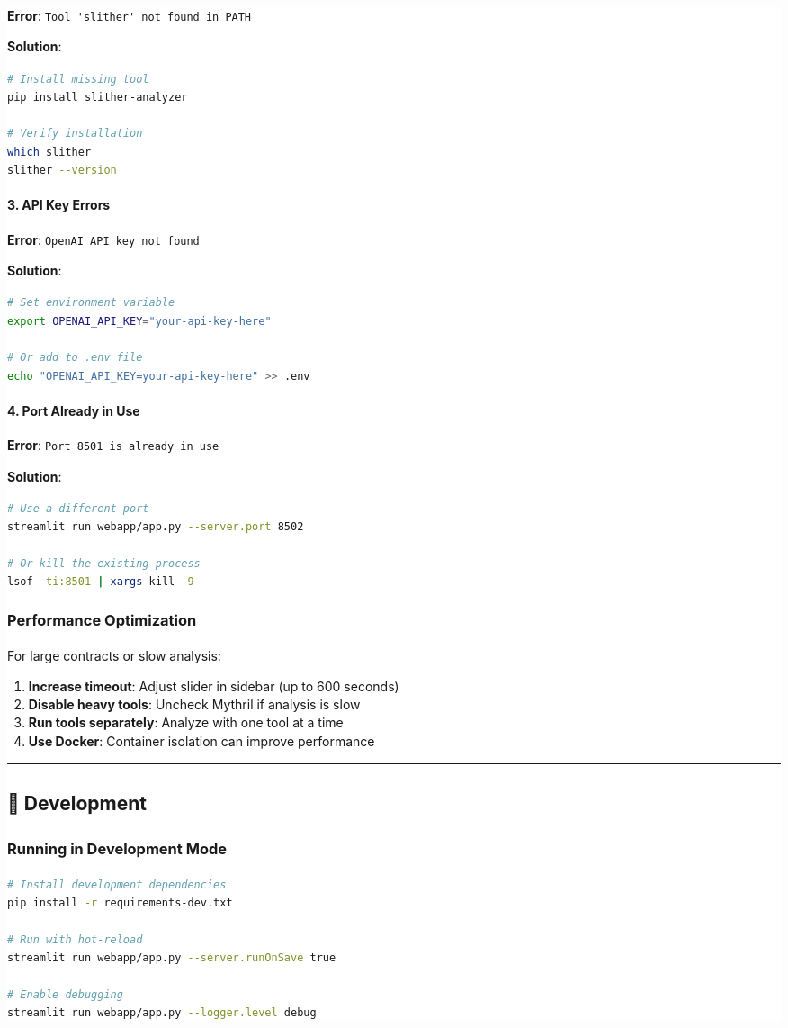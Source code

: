 **Error**: `Tool 'slither' not found in PATH`

**Solution**:
```bash
# Install missing tool
pip install slither-analyzer

# Verify installation
which slither
slither --version
```

#### 3. API Key Errors

**Error**: `OpenAI API key not found`

**Solution**:
```bash
# Set environment variable
export OPENAI_API_KEY="your-api-key-here"

# Or add to .env file
echo "OPENAI_API_KEY=your-api-key-here" >> .env
```

#### 4. Port Already in Use

**Error**: `Port 8501 is already in use`

**Solution**:
```bash
# Use a different port
streamlit run webapp/app.py --server.port 8502

# Or kill the existing process
lsof -ti:8501 | xargs kill -9
```

### Performance Optimization

For large contracts or slow analysis:

1. **Increase timeout**: Adjust slider in sidebar (up to 600 seconds)
2. **Disable heavy tools**: Uncheck Mythril if analysis is slow
3. **Run tools separately**: Analyze with one tool at a time
4. **Use Docker**: Container isolation can improve performance

---

## 🧪 Development

### Running in Development Mode

```bash
# Install development dependencies
pip install -r requirements-dev.txt

# Run with hot-reload
streamlit run webapp/app.py --server.runOnSave true

# Enable debugging
streamlit run webapp/app.py --logger.level debug
```
